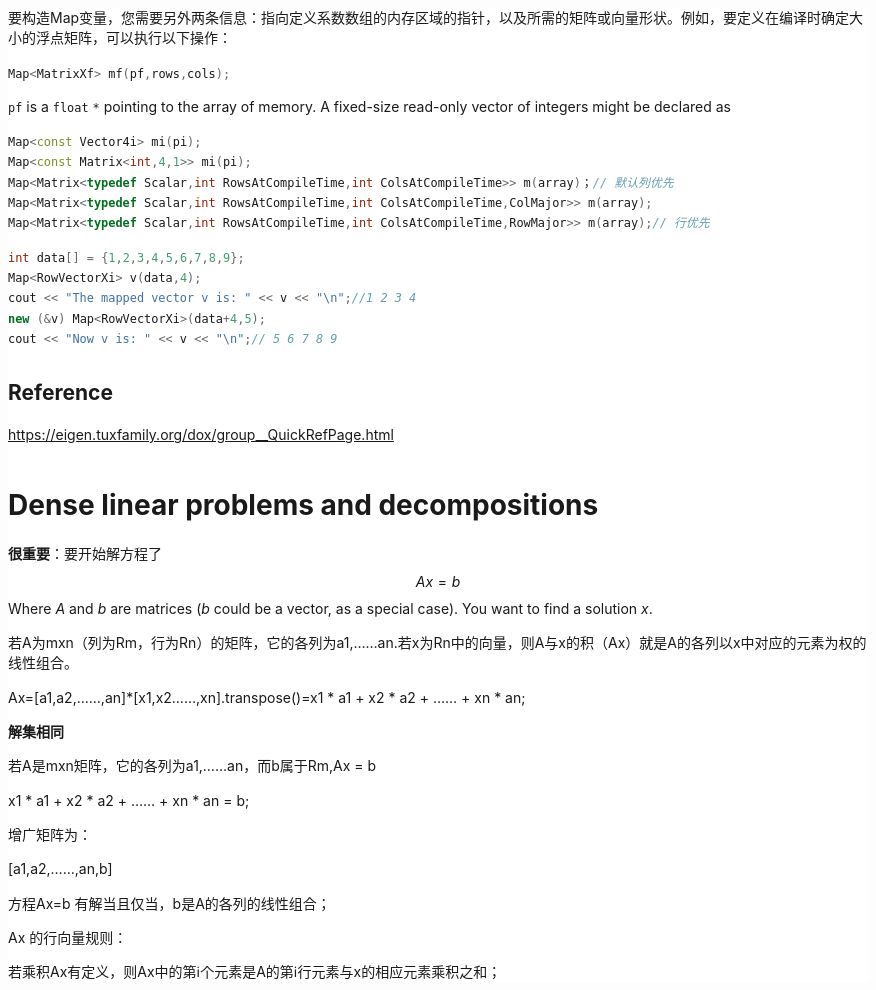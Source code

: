 要构造Map变量，您需要另外两条信息：指向定义系数数组的内存区域的指针，以及所需的矩阵或向量形状。例如，要定义在编译时确定大小的浮点矩阵，可以执行以下操作：

```c++
Map<MatrixXf> mf(pf,rows,cols);
```

`pf` is a `float` `*` pointing to the array of memory. A fixed-size read-only vector of integers might be declared as

```c++
Map<const Vector4i> mi(pi);
Map<const Matrix<int,4,1>> mi(pi);
Map<Matrix<typedef Scalar,int RowsAtCompileTime,int ColsAtCompileTime>> m(array)；// 默认列优先
Map<Matrix<typedef Scalar,int RowsAtCompileTime,int ColsAtCompileTime,ColMajor>> m(array);
Map<Matrix<typedef Scalar,int RowsAtCompileTime,int ColsAtCompileTime,RowMajor>> m(array);// 行优先
```

```c++
int data[] = {1,2,3,4,5,6,7,8,9};
Map<RowVectorXi> v(data,4);
cout << "The mapped vector v is: " << v << "\n";//1 2 3 4
new (&v) Map<RowVectorXi>(data+4,5);
cout << "Now v is: " << v << "\n";// 5 6 7 8 9
```

## Reference  

https://eigen.tuxfamily.org/dox/group__QuickRefPage.html

# Dense linear problems and decompositions

**很重要**：要开始解方程了 
$$
Ax=b
$$
Where *A* and *b* are matrices (*b* could be a vector, as a special case). You want to find a solution *x*.

若A为mxn（列为Rm，行为Rn）的矩阵，它的各列为a1,……an.若x为Rn中的向量，则A与x的积（Ax）就是A的各列以x中对应的元素为权的线性组合。

Ax=[a1,a2,……,an]*[x1,x2……,xn].transpose()=x1 * a1 + x2 * a2 + …… + xn * an;

**解集相同**

若A是mxn矩阵，它的各列为a1,……an，而b属于Rm,Ax = b

x1 * a1 + x2 * a2 + …… + xn * an = b;

增广矩阵为：

[a1,a2,……,an,b]

方程Ax=b 有解当且仅当，b是A的各列的线性组合；

Ax 的行向量规则：

若乘积Ax有定义，则Ax中的第ℹ个元素是A的第ℹ行元素与x的相应元素乘积之和；
